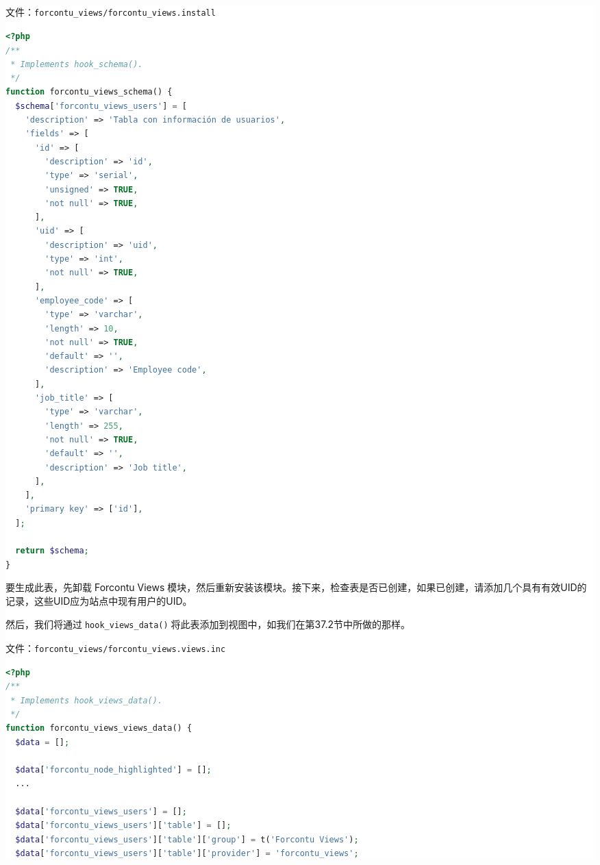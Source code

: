 文件：`forcontu_views/forcontu_views.install`

```php
<?php
/**
 * Implements hook_schema().
 */
function forcontu_views_schema() {
  $schema['forcontu_views_users'] = [
    'description' => 'Tabla con información de usuarios',
    'fields' => [
      'id' => [
        'description' => 'id',
        'type' => 'serial',
        'unsigned' => TRUE,
        'not null' => TRUE,
      ],
      'uid' => [
        'description' => 'uid',
        'type' => 'int',
        'not null' => TRUE,
      ],
      'employee_code' => [
        'type' => 'varchar',
        'length' => 10,
        'not null' => TRUE,
        'default' => '',
        'description' => 'Employee code',
      ],
      'job_title' => [
        'type' => 'varchar',
        'length' => 255,
        'not null' => TRUE,
        'default' => '',
        'description' => 'Job title',
      ],
    ],
    'primary key' => ['id'],
  ];

  return $schema;
}
```

要生成此表，先卸载 Forcontu Views 模块，然后重新安装该模块。接下来，检查表是否已创建，如果已创建，请添加几个具有有效UID的记录，这些UID应为站点中现有用户的UID。

然后，我们将通过 `hook_views_data()` 将此表添加到视图中，如我们在第37.2节中所做的那样。

文件：`forcontu_views/forcontu_views.views.inc`

```php
<?php
/**
 * Implements hook_views_data().
 */
function forcontu_views_views_data() {
  $data = [];

  $data['forcontu_node_highlighted'] = [];
  ...

  $data['forcontu_views_users'] = [];
  $data['forcontu_views_users']['table'] = [];
  $data['forcontu_views_users']['table']['group'] = t('Forcontu Views');
  $data['forcontu_views_users']['table']['provider'] = 'forcontu_views';

```